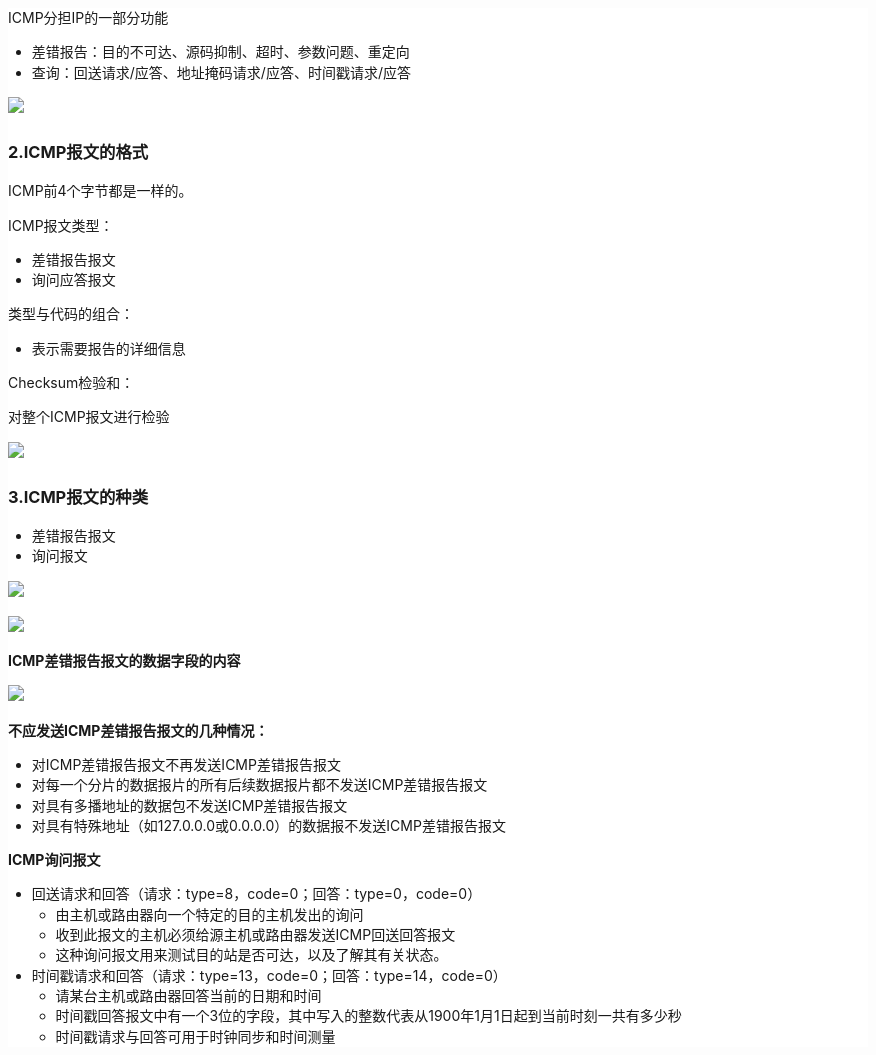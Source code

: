 ICMP分担IP的一部分功能

- 差错报告：目的不可达、源码抑制、超时、参数问题、重定向
- 查询：回送请求/应答、地址掩码请求/应答、时间戳请求/应答

![](https://gitee.com/zati/img-bed/raw/master/Img2/%E6%88%AA%E5%B1%8F2022-12-03%2019.14.07.png)





### 2.ICMP报文的格式

ICMP前4个字节都是一样的。

ICMP报文类型：

- 差错报告报文
- 询问应答报文

类型与代码的组合：

- 表示需要报告的详细信息

Checksum检验和：

对整个ICMP报文进行检验

![](https://gitee.com/zati/img-bed/raw/master/Img2/%E6%88%AA%E5%B1%8F2022-12-03%2019.16.02.png)



### 3.ICMP报文的种类

- 差错报告报文
- 询问报文

![](https://gitee.com/zati/img-bed/raw/master/Img2/%E6%88%AA%E5%B1%8F2022-12-03%2019.18.53.png)

![](https://gitee.com/zati/img-bed/raw/master/Img2/%E6%88%AA%E5%B1%8F2022-12-03%2019.19.40.png)



**ICMP差错报告报文的数据字段的内容**

![](https://gitee.com/zati/img-bed/raw/master/Img2/%E6%88%AA%E5%B1%8F2022-12-03%2019.31.11.png)



**不应发送ICMP差错报告报文的几种情况：**

- 对ICMP差错报告报文不再发送ICMP差错报告报文
- 对每一个分片的数据报片的所有后续数据报片都不发送ICMP差错报告报文
- 对具有多播地址的数据包不发送ICMP差错报告报文
- 对具有特殊地址（如127.0.0.0或0.0.0.0）的数据报不发送ICMP差错报告报文



**ICMP询问报文**

- 回送请求和回答（请求：type=8，code=0；回答：type=0，code=0）
  - 由主机或路由器向一个特定的目的主机发出的询问
  - 收到此报文的主机必须给源主机或路由器发送ICMP回送回答报文
  - 这种询问报文用来测试目的站是否可达，以及了解其有关状态。
- 时间戳请求和回答（请求：type=13，code=0；回答：type=14，code=0）
  - 请某台主机或路由器回答当前的日期和时间
  - 时间戳回答报文中有一个3位的字段，其中写入的整数代表从1900年1月1日起到当前时刻一共有多少秒
  - 时间戳请求与回答可用于时钟同步和时间测量
